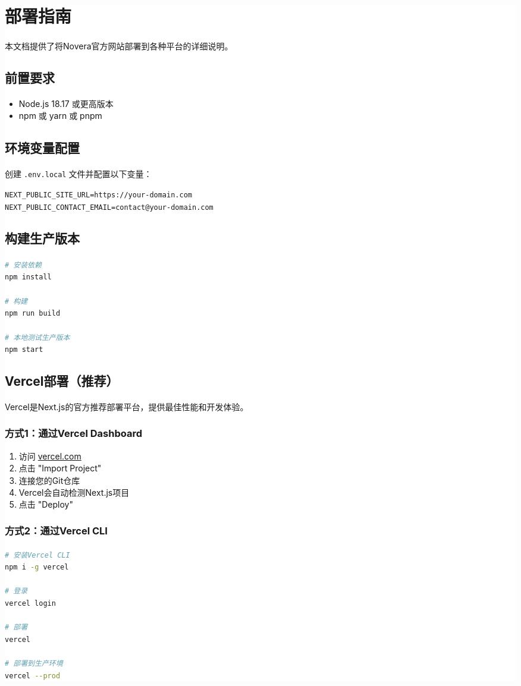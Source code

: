 # 部署指南

本文档提供了将Novera官方网站部署到各种平台的详细说明。

## 前置要求

- Node.js 18.17 或更高版本
- npm 或 yarn 或 pnpm

## 环境变量配置

创建 `.env.local` 文件并配置以下变量：

```env
NEXT_PUBLIC_SITE_URL=https://your-domain.com
NEXT_PUBLIC_CONTACT_EMAIL=contact@your-domain.com
```

## 构建生产版本

```bash
# 安装依赖
npm install

# 构建
npm run build

# 本地测试生产版本
npm start
```

## Vercel部署（推荐）

Vercel是Next.js的官方推荐部署平台，提供最佳性能和开发体验。

### 方式1：通过Vercel Dashboard

1. 访问 [vercel.com](https://vercel.com)
2. 点击 "Import Project"
3. 连接您的Git仓库
4. Vercel会自动检测Next.js项目
5. 点击 "Deploy"

### 方式2：通过Vercel CLI

```bash
# 安装Vercel CLI
npm i -g vercel

# 登录
vercel login

# 部署
vercel

# 部署到生产环境
vercel --prod
```
